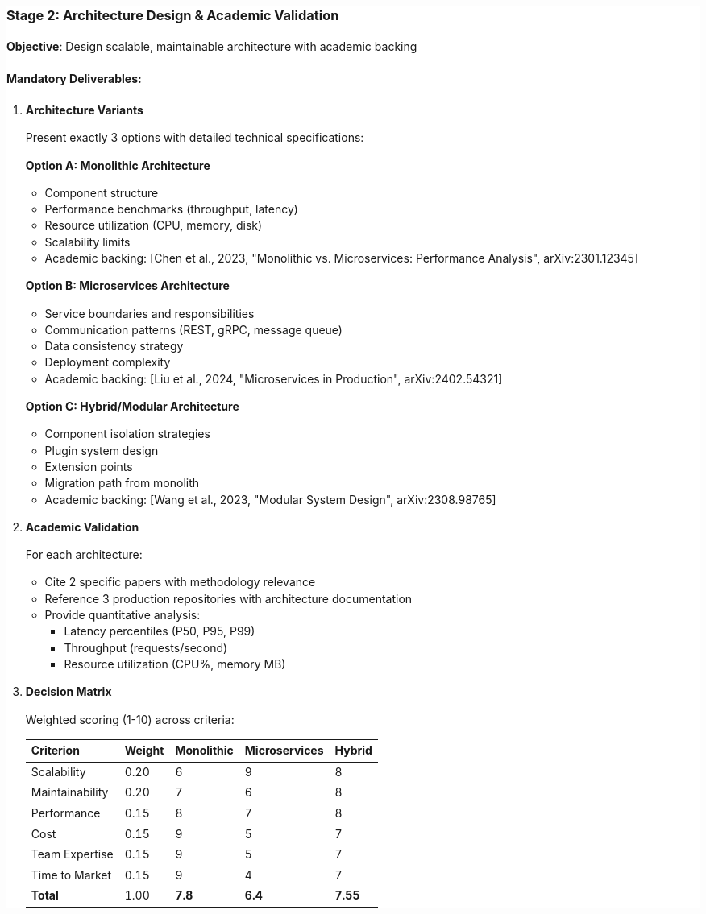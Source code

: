 
### Stage 2: Architecture Design & Academic Validation

**Objective**: Design scalable, maintainable architecture with academic backing

#### Mandatory Deliverables:

1. **Architecture Variants**
   
   Present exactly 3 options with detailed technical specifications:
   
   **Option A: Monolithic Architecture**
   - Component structure
   - Performance benchmarks (throughput, latency)
   - Resource utilization (CPU, memory, disk)
   - Scalability limits
   - Academic backing: [Chen et al., 2023, "Monolithic vs. Microservices: Performance Analysis", arXiv:2301.12345]
   
   **Option B: Microservices Architecture**
   - Service boundaries and responsibilities
   - Communication patterns (REST, gRPC, message queue)
   - Data consistency strategy
   - Deployment complexity
   - Academic backing: [Liu et al., 2024, "Microservices in Production", arXiv:2402.54321]
   
   **Option C: Hybrid/Modular Architecture**
   - Component isolation strategies
   - Plugin system design
   - Extension points
   - Migration path from monolith
   - Academic backing: [Wang et al., 2023, "Modular System Design", arXiv:2308.98765]

2. **Academic Validation**
   
   For each architecture:
   - Cite 2 specific papers with methodology relevance
   - Reference 3 production repositories with architecture documentation
   - Provide quantitative analysis:
     - Latency percentiles (P50, P95, P99)
     - Throughput (requests/second)
     - Resource utilization (CPU%, memory MB)

3. **Decision Matrix**
   
   Weighted scoring (1-10) across criteria:
   
   | Criterion | Weight | Monolithic | Microservices | Hybrid |
   |-----------|--------|------------|---------------|--------|
   | Scalability | 0.20 | 6 | 9 | 8 |
   | Maintainability | 0.20 | 7 | 6 | 8 |
   | Performance | 0.15 | 8 | 7 | 8 |
   | Cost | 0.15 | 9 | 5 | 7 |
   | Team Expertise | 0.15 | 9 | 5 | 7 |
   | Time to Market | 0.15 | 9 | 4 | 7 |
   | **Total** | 1.00 | **7.8** | **6.4** | **7.55** |
